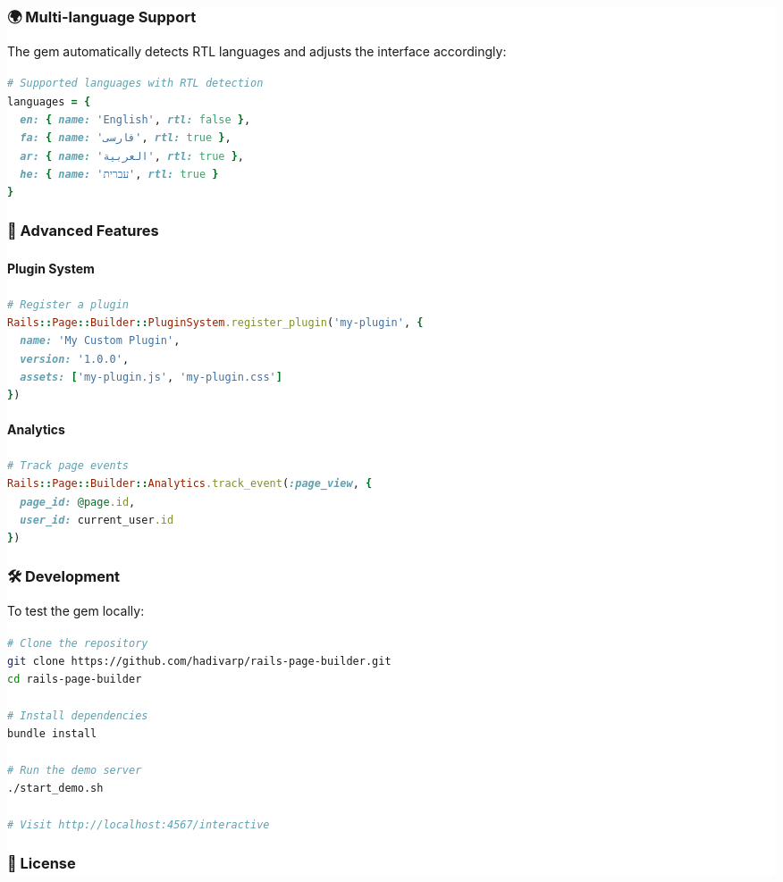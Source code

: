 ### 🌍 Multi-language Support

The gem automatically detects RTL languages and adjusts the interface accordingly:

```ruby
# Supported languages with RTL detection
languages = {
  en: { name: 'English', rtl: false },
  fa: { name: 'فارسی', rtl: true },
  ar: { name: 'العربية', rtl: true },
  he: { name: 'עברית', rtl: true }
}
```

### 🔧 Advanced Features

#### Plugin System
```ruby
# Register a plugin
Rails::Page::Builder::PluginSystem.register_plugin('my-plugin', {
  name: 'My Custom Plugin',
  version: '1.0.0',
  assets: ['my-plugin.js', 'my-plugin.css']
})
```

#### Analytics
```ruby
# Track page events
Rails::Page::Builder::Analytics.track_event(:page_view, {
  page_id: @page.id,
  user_id: current_user.id
})
```

### 🛠️ Development

To test the gem locally:

```bash
# Clone the repository
git clone https://github.com/hadivarp/rails-page-builder.git
cd rails-page-builder

# Install dependencies
bundle install

# Run the demo server
./start_demo.sh

# Visit http://localhost:4567/interactive
```

### 📄 License
